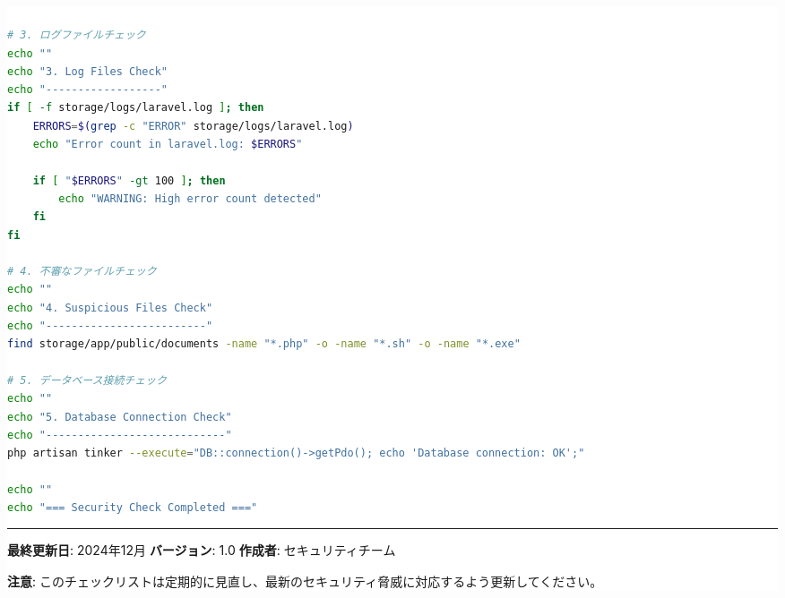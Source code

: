 ```bash

# 3. ログファイルチェック
echo ""
echo "3. Log Files Check"
echo "------------------"
if [ -f storage/logs/laravel.log ]; then
    ERRORS=$(grep -c "ERROR" storage/logs/laravel.log)
    echo "Error count in laravel.log: $ERRORS"
    
    if [ "$ERRORS" -gt 100 ]; then
        echo "WARNING: High error count detected"
    fi
fi

# 4. 不審なファイルチェック
echo ""
echo "4. Suspicious Files Check"
echo "-------------------------"
find storage/app/public/documents -name "*.php" -o -name "*.sh" -o -name "*.exe"

# 5. データベース接続チェック
echo ""
echo "5. Database Connection Check"
echo "----------------------------"
php artisan tinker --execute="DB::connection()->getPdo(); echo 'Database connection: OK';"

echo ""
echo "=== Security Check Completed ==="
```

---

**最終更新日**: 2024年12月
**バージョン**: 1.0
**作成者**: セキュリティチーム

**注意**: このチェックリストは定期的に見直し、最新のセキュリティ脅威に対応するよう更新してください。